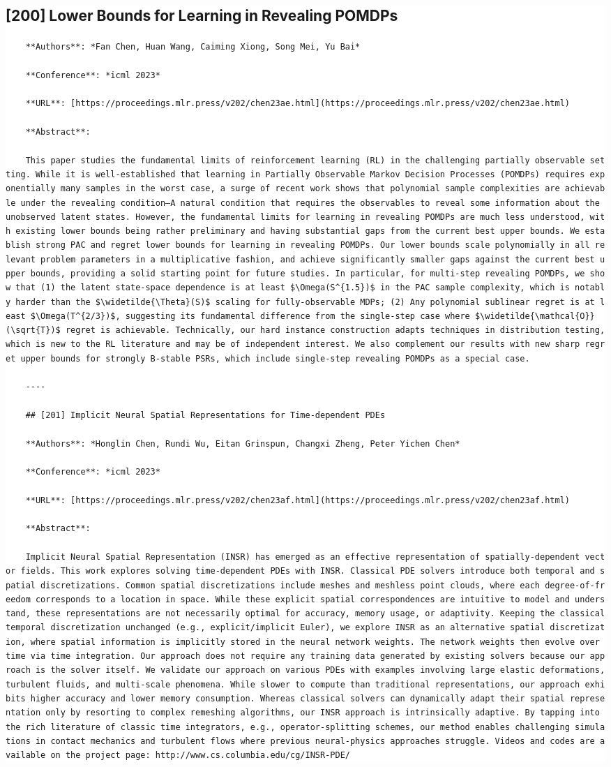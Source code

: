 ## [200] Lower Bounds for Learning in Revealing POMDPs

        **Authors**: *Fan Chen, Huan Wang, Caiming Xiong, Song Mei, Yu Bai*

        **Conference**: *icml 2023*

        **URL**: [https://proceedings.mlr.press/v202/chen23ae.html](https://proceedings.mlr.press/v202/chen23ae.html)

        **Abstract**:

        This paper studies the fundamental limits of reinforcement learning (RL) in the challenging partially observable setting. While it is well-established that learning in Partially Observable Markov Decision Processes (POMDPs) requires exponentially many samples in the worst case, a surge of recent work shows that polynomial sample complexities are achievable under the revealing condition—A natural condition that requires the observables to reveal some information about the unobserved latent states. However, the fundamental limits for learning in revealing POMDPs are much less understood, with existing lower bounds being rather preliminary and having substantial gaps from the current best upper bounds. We establish strong PAC and regret lower bounds for learning in revealing POMDPs. Our lower bounds scale polynomially in all relevant problem parameters in a multiplicative fashion, and achieve significantly smaller gaps against the current best upper bounds, providing a solid starting point for future studies. In particular, for multi-step revealing POMDPs, we show that (1) the latent state-space dependence is at least $\Omega(S^{1.5})$ in the PAC sample complexity, which is notably harder than the $\widetilde{\Theta}(S)$ scaling for fully-observable MDPs; (2) Any polynomial sublinear regret is at least $\Omega(T^{2/3})$, suggesting its fundamental difference from the single-step case where $\widetilde{\mathcal{O}}(\sqrt{T})$ regret is achievable. Technically, our hard instance construction adapts techniques in distribution testing, which is new to the RL literature and may be of independent interest. We also complement our results with new sharp regret upper bounds for strongly B-stable PSRs, which include single-step revealing POMDPs as a special case.

        ----

        ## [201] Implicit Neural Spatial Representations for Time-dependent PDEs

        **Authors**: *Honglin Chen, Rundi Wu, Eitan Grinspun, Changxi Zheng, Peter Yichen Chen*

        **Conference**: *icml 2023*

        **URL**: [https://proceedings.mlr.press/v202/chen23af.html](https://proceedings.mlr.press/v202/chen23af.html)

        **Abstract**:

        Implicit Neural Spatial Representation (INSR) has emerged as an effective representation of spatially-dependent vector fields. This work explores solving time-dependent PDEs with INSR. Classical PDE solvers introduce both temporal and spatial discretizations. Common spatial discretizations include meshes and meshless point clouds, where each degree-of-freedom corresponds to a location in space. While these explicit spatial correspondences are intuitive to model and understand, these representations are not necessarily optimal for accuracy, memory usage, or adaptivity. Keeping the classical temporal discretization unchanged (e.g., explicit/implicit Euler), we explore INSR as an alternative spatial discretization, where spatial information is implicitly stored in the neural network weights. The network weights then evolve over time via time integration. Our approach does not require any training data generated by existing solvers because our approach is the solver itself. We validate our approach on various PDEs with examples involving large elastic deformations, turbulent fluids, and multi-scale phenomena. While slower to compute than traditional representations, our approach exhibits higher accuracy and lower memory consumption. Whereas classical solvers can dynamically adapt their spatial representation only by resorting to complex remeshing algorithms, our INSR approach is intrinsically adaptive. By tapping into the rich literature of classic time integrators, e.g., operator-splitting schemes, our method enables challenging simulations in contact mechanics and turbulent flows where previous neural-physics approaches struggle. Videos and codes are available on the project page: http://www.cs.columbia.edu/cg/INSR-PDE/
